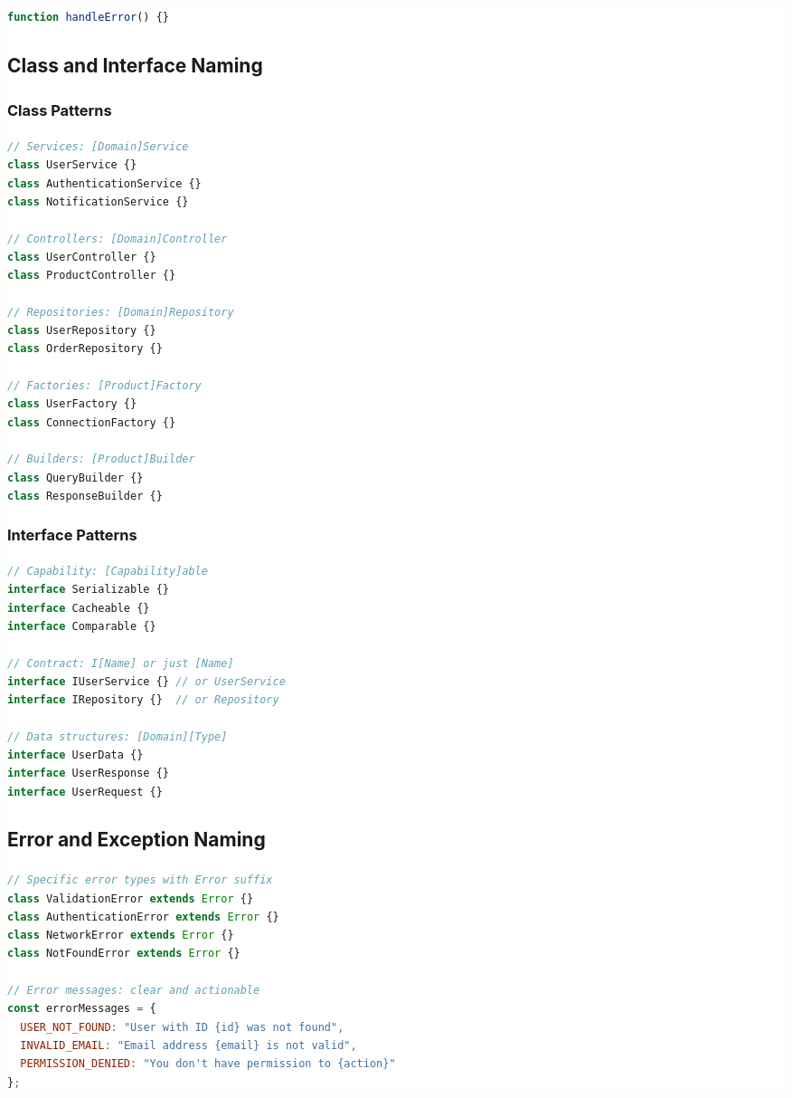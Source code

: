 ```javascript
function handleError() {}
```

## Class and Interface Naming

### Class Patterns
```javascript
// Services: [Domain]Service
class UserService {}
class AuthenticationService {}
class NotificationService {}

// Controllers: [Domain]Controller
class UserController {}
class ProductController {}

// Repositories: [Domain]Repository
class UserRepository {}
class OrderRepository {}

// Factories: [Product]Factory
class UserFactory {}
class ConnectionFactory {}

// Builders: [Product]Builder
class QueryBuilder {}
class ResponseBuilder {}
```

### Interface Patterns
```typescript
// Capability: [Capability]able
interface Serializable {}
interface Cacheable {}
interface Comparable {}

// Contract: I[Name] or just [Name]
interface IUserService {} // or UserService
interface IRepository {}  // or Repository

// Data structures: [Domain][Type]
interface UserData {}
interface UserResponse {}
interface UserRequest {}
```

## Error and Exception Naming

```javascript
// Specific error types with Error suffix
class ValidationError extends Error {}
class AuthenticationError extends Error {}
class NetworkError extends Error {}
class NotFoundError extends Error {}

// Error messages: clear and actionable
const errorMessages = {
  USER_NOT_FOUND: "User with ID {id} was not found",
  INVALID_EMAIL: "Email address {email} is not valid",
  PERMISSION_DENIED: "You don't have permission to {action}"
};
```
